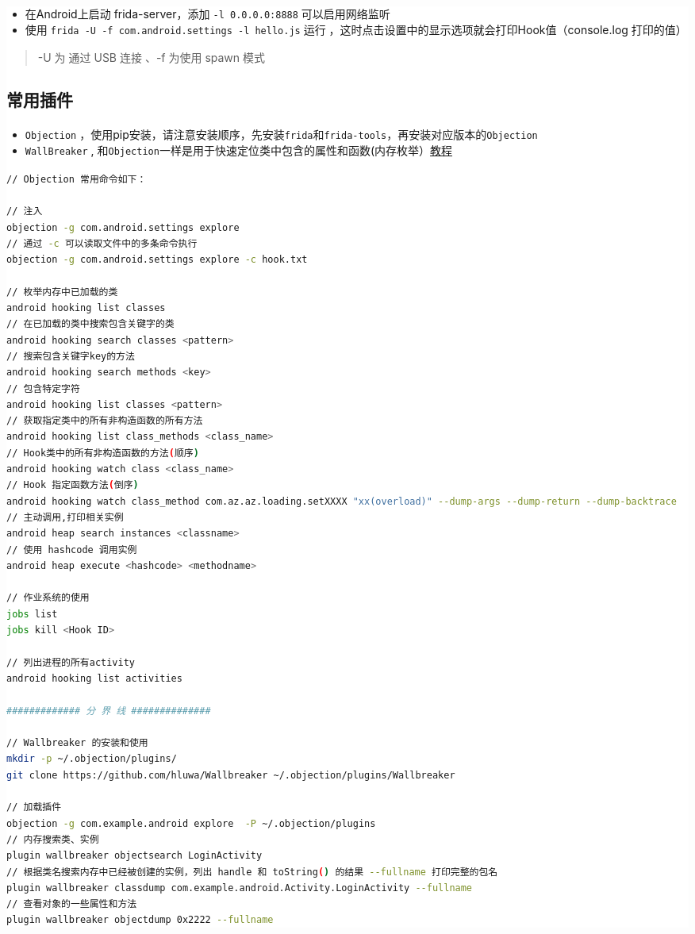 * 在Android上启动 frida-server，添加 `-l 0.0.0.0:8888` 可以启用网络监听
* 使用 `frida -U -f com.android.settings -l hello.js` 运行 ，这时点击设置中的显示选项就会打印Hook值（console.log 打印的值）

> -U 为 通过 USB 连接 、-f 为使用 spawn 模式

## 常用插件

* `Objection`  ，使用pip安装，请注意安装顺序，先安装`frida`和`frida-tools`，再安装对应版本的`Objection`
* `WallBreaker` , 和`Objection`一样是用于快速定位类中包含的属性和函数(内存枚举）[教程](https://bbs.kanxue.com/thread-277929.htm)

``` bash
// Objection 常用命令如下：

// 注入
objection -g com.android.settings explore
// 通过 -c 可以读取文件中的多条命令执行
objection -g com.android.settings explore -c hook.txt

// 枚举内存中已加载的类
android hooking list classes  
// 在已加载的类中搜索包含关键字的类
android hooking search classes <pattern>
// 搜索包含关键字key的方法
android hooking search methods <key>
// 包含特定字符
android hooking list classes <pattern> 
// 获取指定类中的所有非构造函数的所有方法
android hooking list class_methods <class_name> 
// Hook类中的所有非构造函数的方法(顺序)
android hooking watch class <class_name> 
// Hook 指定函数方法(倒序)
android hooking watch class_method com.az.az.loading.setXXXX "xx(overload)" --dump-args --dump-return --dump-backtrace
// 主动调用,打印相关实例
android heap search instances <classname>
// 使用 hashcode 调用实例
android heap execute <hashcode> <methodname>

// 作业系统的使用
jobs list
jobs kill <Hook ID>

// 列出进程的所有activity
android hooking list activities

############# 分 界 线 ##############

// Wallbreaker 的安装和使用
mkdir -p ~/.objection/plugins/
git clone https://github.com/hluwa/Wallbreaker ~/.objection/plugins/Wallbreaker

// 加载插件
objection -g com.example.android explore  -P ~/.objection/plugins
// 内存搜索类、实例
plugin wallbreaker objectsearch LoginActivity
// 根据类名搜索内存中已经被创建的实例，列出 handle 和 toString() 的结果 --fullname 打印完整的包名
plugin wallbreaker classdump com.example.android.Activity.LoginActivity --fullname
// 查看对象的一些属性和方法
plugin wallbreaker objectdump 0x2222 --fullname
```
